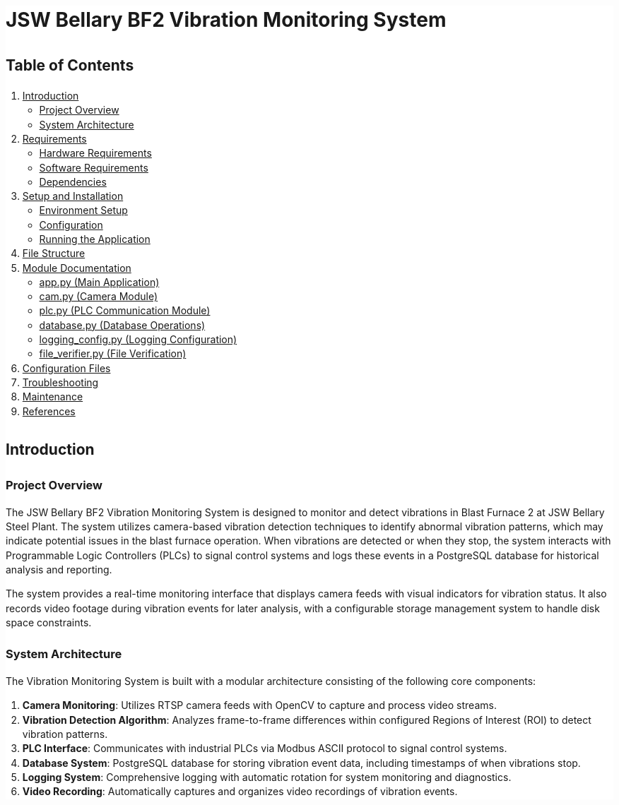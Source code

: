 # JSW Bellary BF2 Vibration Monitoring System

## Table of Contents
1. [Introduction](#introduction)
   - [Project Overview](#project-overview)
   - [System Architecture](#system-architecture)
2. [Requirements](#requirements)
   - [Hardware Requirements](#hardware-requirements)
   - [Software Requirements](#software-requirements)
   - [Dependencies](#dependencies)
3. [Setup and Installation](#setup-and-installation)
   - [Environment Setup](#environment-setup)
   - [Configuration](#configuration)
   - [Running the Application](#running-the-application)
4. [File Structure](#file-structure)
5. [Module Documentation](#module-documentation)
   - [app.py (Main Application)](#apppy-main-application)
   - [cam.py (Camera Module)](#campy-camera-module)
   - [plc.py (PLC Communication Module)](#plcpy-plc-communication-module)
   - [database.py (Database Operations)](#databasepy-database-operations)
   - [logging_config.py (Logging Configuration)](#logging_configpy-logging-configuration)
   - [file_verifier.py (File Verification)](#file_verifierpy-file-verification)
6. [Configuration Files](#configuration-files)
7. [Troubleshooting](#troubleshooting)
8. [Maintenance](#maintenance)
9. [References](#references)

## Introduction

### Project Overview

The JSW Bellary BF2 Vibration Monitoring System is designed to monitor and detect vibrations in Blast Furnace 2 at JSW Bellary Steel Plant. The system utilizes camera-based vibration detection techniques to identify abnormal vibration patterns, which may indicate potential issues in the blast furnace operation. When vibrations are detected or when they stop, the system interacts with Programmable Logic Controllers (PLCs) to signal control systems and logs these events in a PostgreSQL database for historical analysis and reporting.

The system provides a real-time monitoring interface that displays camera feeds with visual indicators for vibration status. It also records video footage during vibration events for later analysis, with a configurable storage management system to handle disk space constraints.

### System Architecture

The Vibration Monitoring System is built with a modular architecture consisting of the following core components:

1. **Camera Monitoring**: Utilizes RTSP camera feeds with OpenCV to capture and process video streams.
2. **Vibration Detection Algorithm**: Analyzes frame-to-frame differences within configured Regions of Interest (ROI) to detect vibration patterns.
3. **PLC Interface**: Communicates with industrial PLCs via Modbus ASCII protocol to signal control systems.
4. **Database System**: PostgreSQL database for storing vibration event data, including timestamps of when vibrations stop.
5. **Logging System**: Comprehensive logging with automatic rotation for system monitoring and diagnostics.
6. **Video Recording**: Automatically captures and organizes video recordings of vibration events.
